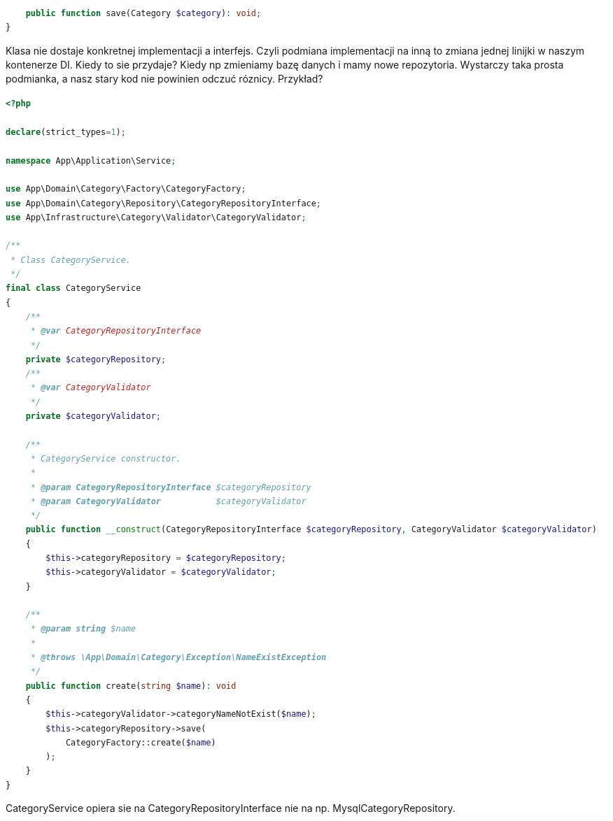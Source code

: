 ```php
    public function save(Category $category): void;
}
```
Klasa nie dostaje konkretnej implementacji a interfejs. Czyli podmiana implementacji na inną to zmiana jednej linijki w naszym kontenerze DI. Kiedy to sie przydaje? Kiedy np zmieniamy bazę danych i mamy nowe repozytoria. Wystarczy taka prosta podmianka, a nasz stary kod nie powinien odczuć róznicy.
Przykład?
```php
<?php

declare(strict_types=1);

namespace App\Application\Service;

use App\Domain\Category\Factory\CategoryFactory;
use App\Domain\Category\Repository\CategoryRepositoryInterface;
use App\Infrastructure\Category\Validator\CategoryValidator;

/**
 * Class CategoryService.
 */
final class CategoryService
{
    /**
     * @var CategoryRepositoryInterface
     */
    private $categoryRepository;
    /**
     * @var CategoryValidator
     */
    private $categoryValidator;

    /**
     * CategoryService constructor.
     *
     * @param CategoryRepositoryInterface $categoryRepository
     * @param CategoryValidator           $categoryValidator
     */
    public function __construct(CategoryRepositoryInterface $categoryRepository, CategoryValidator $categoryValidator)
    {
        $this->categoryRepository = $categoryRepository;
        $this->categoryValidator = $categoryValidator;
    }

    /**
     * @param string $name
     *
     * @throws \App\Domain\Category\Exception\NameExistException
     */
    public function create(string $name): void
    {
        $this->categoryValidator->categoryNameNotExist($name);
        $this->categoryRepository->save(
            CategoryFactory::create($name)
        );
    }
}
```
CategoryService opiera sie na CategoryRepositoryInterface nie na np. MysqlCategoryRepository.